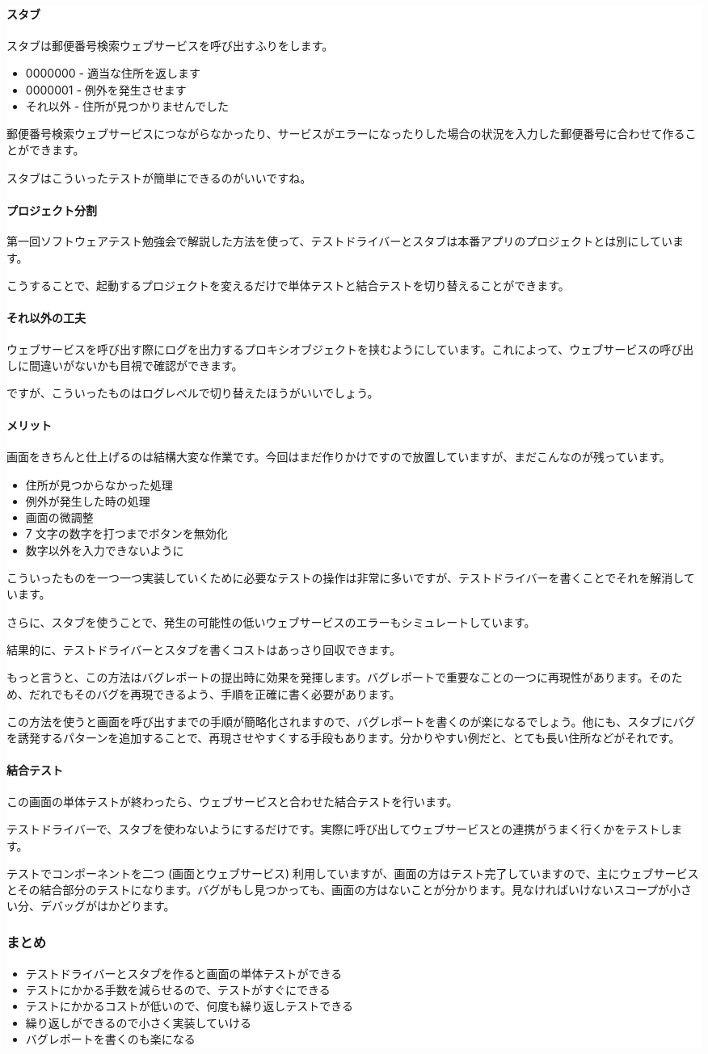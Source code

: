 
#### スタブ
スタブは郵便番号検索ウェブサービスを呼び出すふりをします。

* 0000000 - 適当な住所を返します
* 0000001 - 例外を発生させます
* それ以外 - 住所が見つかりませんでした

郵便番号検索ウェブサービスにつながらなかったり、サービスがエラーになったりした場合の状況を入力した郵便番号に合わせて作ることができます。

スタブはこういったテストが簡単にできるのがいいですね。


#### プロジェクト分割
第一回ソフトウェアテスト勉強会で解説した方法を使って、テストドライバーとスタブは本番アプリのプロジェクトとは別にしています。

こうすることで、起動するプロジェクトを変えるだけで単体テストと結合テストを切り替えることができます。


#### それ以外の工夫
ウェブサービスを呼び出す際にログを出力するプロキシオブジェクトを挟むようにしています。これによって、ウェブサービスの呼び出しに間違いがないかも目視で確認ができます。

ですが、こういったものはログレベルで切り替えたほうがいいでしょう。


#### メリット
画面をきちんと仕上げるのは結構大変な作業です。今回はまだ作りかけですので放置していますが、まだこんなのが残っています。

* 住所が見つからなかった処理
* 例外が発生した時の処理
* 画面の微調整
* 7 文字の数字を打つまでボタンを無効化
* 数字以外を入力できないように

こういったものを一つ一つ実装していくために必要なテストの操作は非常に多いですが、テストドライバーを書くことでそれを解消しています。

さらに、スタブを使うことで、発生の可能性の低いウェブサービスのエラーもシミュレートしています。

結果的に、テストドライバーとスタブを書くコストはあっさり回収できます。

もっと言うと、この方法はバグレポートの提出時に効果を発揮します。バグレポートで重要なことの一つに再現性があります。そのため、だれでもそのバグを再現できるよう、手順を正確に書く必要があります。

この方法を使うと画面を呼び出すまでの手順が簡略化されますので、バグレポートを書くのが楽になるでしょう。他にも、スタブにバグを誘発するパターンを追加することで、再現させやすくする手段もあります。分かりやすい例だと、とても長い住所などがそれです。


#### 結合テスト
この画面の単体テストが終わったら、ウェブサービスと合わせた結合テストを行います。

テストドライバーで、スタブを使わないようにするだけです。実際に呼び出してウェブサービスとの連携がうまく行くかをテストします。

テストでコンポーネントを二つ (画面とウェブサービス) 利用していますが、画面の方はテスト完了していますので、主にウェブサービスとその結合部分のテストになります。バグがもし見つかっても、画面の方はないことが分かります。見なければいけないスコープが小さい分、デバッグがはかどります。


### まとめ
* テストドライバーとスタブを作ると画面の単体テストができる
* テストにかかる手数を減らせるので、テストがすぐにできる
* テストにかかるコストが低いので、何度も繰り返しテストできる
* 繰り返しができるので小さく実装していける
* バグレポートを書くのも楽になる

